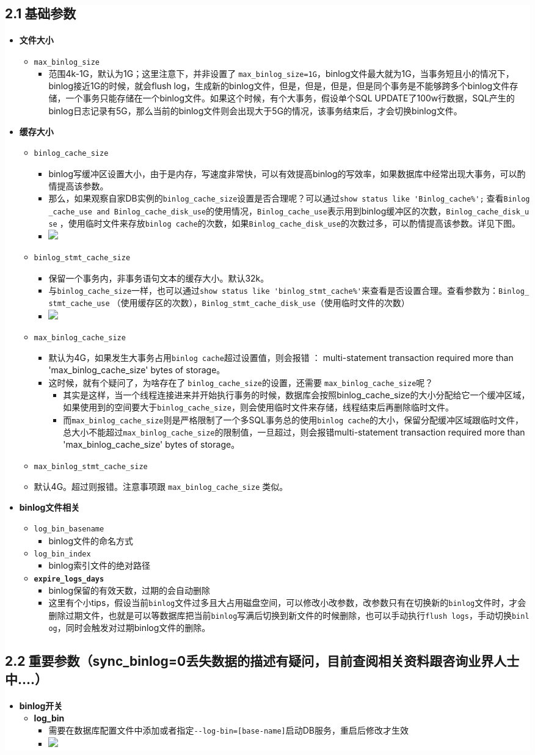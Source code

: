 ## **2.1 基础参数**

* **文件大小**
    * `max_binlog_size` 
        * 范围4k-1G，默认为1G；这里注意下，并非设置了 `max_binlog_size=1G`，binlog文件最大就为1G，当事务短且小的情况下，binlog接近1G的时候，就会flush log，生成新的binlog文件，但是，但是，但是，但是同个事务是不能够跨多个binlog文件存储，一个事务只能存储在一个binlog文件。如果这个时候，有个大事务，假设单个SQL UPDATE了100w行数据，SQL产生的binlog日志记录有5G，那么当前的binlog文件则会出现大于5G的情况，该事务结束后，才会切换binlog文件。

* **缓存大小**
    * `binlog_cache_size` 
        * binlog写缓冲区设置大小，由于是内存，写速度非常快，可以有效提高binlog的写效率，如果数据库中经常出现大事务，可以酌情提高该参数。
        * 那么，如果观察自家DB实例的`binlog_cache_size`设置是否合理呢？可以通过`show status like 'Binlog_cache%';` 查看`Binlog_cache_use and Binlog_cache_disk_use`的使用情况，`Binlog_cache_use`表示用到binlog缓冲区的次数，`Binlog_cache_disk_use` ，使用临时文件来存放`binlog cache`的次数，如果`Binlog_cache_disk_use`的次数过多，可以酌情提高该参数。详见下图。 
        * ![][21]
    
    * `binlog_stmt_cache_size` 
        * 保留一个事务内，非事务语句文本的缓存大小。默认32k。
        * 与`binlog_cache_size`一样，也可以通过`show status like 'binlog_stmt_cache%'`来查看是否设置合理。查看参数为：`Binlog_stmt_cache_use` （使用缓存区的次数），`Binlog_stmt_cache_disk_use`（使用临时文件的次数） 
        * ![][22]
    
    * `max_binlog_cache_size` 
        * 默认为4G，如果发生大事务占用`binlog cache`超过设置值，则会报错 ： multi-statement transaction required more than 'max_binlog_cache_size' bytes of storage。
        * 这时候，就有个疑问了，为啥存在了 `binlog_cache_size`的设置，还需要 `max_binlog_cache_size`呢？ 
            * 其实是这样，当一个线程连接进来并开始执行事务的时候，数据库会按照binlog_cache_size的大小分配给它一个缓冲区域，如果使用到的空间要大于`binlog_cache_size`，则会使用临时文件来存储，线程结束后再删除临时文件。
            * 而`max_binlog_cache_size`则是严格限制了一个多SQL事务总的使用`binlog cache`的大小，保留分配缓冲区域跟临时文件，总大小不能超过`max_binlog_cache_size`的限制值，一旦超过，则会报错multi-statement transaction required more than 'max_binlog_cache_size' bytes of storage。
    
    * `max_binlog_stmt_cache_size` 
    * 默认4G。超过则报错。注意事项跟 `max_binlog_cache_size` 类似。

* **binlog文件相关**
    * `log_bin_basename` 
        * binlog文件的命名方式
    * `log_bin_index` 
        * binlog索引文件的绝对路径
    * **`expire_logs_days`**
        * binlog保留的有效天数，过期的会自动删除
        * 这里有个小tips，假设当前`binlog`文件过多且大占用磁盘空间，可以修改小改参数，改参数只有在切换新的`binlog`文件时，才会删除过期文件，也就是可以等数据库把当前`binlog`写满后切换到新文件的时候删除，也可以手动执行`flush logs`，手动切换`binlog`，同时会触发对过期binlog文件的删除。

## **2.2 重要参数（sync_binlog=0丢失数据的描述有疑问，目前查阅相关资料跟咨询业界人士中....）**

* **binlog开关**
    * **log_bin** 
        * 需要在数据库配置文件中添加或者指定`--log-bin=[base-name]`启动DB服务，重启后修改才生效 
      * ![][23]


[0]: http://www.cnblogs.com/xinysu/p/6607658.html
[1]: #_label0
[2]: #_label1
[3]: #_lab2_1_0
[4]: #_lab2_1_1
[5]: #_label2
[6]: #_lab2_2_0
[7]: #_lab2_2_1
[8]: #_label3_2_1_0
[9]: #_label3_2_1_1
[10]: #_lab2_2_2
[11]: #_label3
[12]: #_label4
[13]: #_lab2_4_0
[14]: #_lab2_4_1
[15]: #_lab2_4_2
[16]: #_lab2_4_3
[17]: #_lab2_4_4
[18]: http://www.cnblogs.com/xinysu/
[20]: #_labelTop
[24]: ./img/323341124.png
[25]: http://www.cnblogs.com/xinysu/p/6555082.html
[26]: https://dev.mysql.com/doc/refman/5.7/en/mysqlbinlog.html
[28]: ./img/1158115685.png
[31]: ./img/2001908588.png
[32]: ./img/1556598966.png
[33]: ./img/1025716493.png
[34]: ./img/560443089.png
[35]: ./img/1145998045.png
[36]: ./img/1958929077.png
[37]: ./img/578723675.png
[38]: ./img/1444517843.png
[39]: ./img/543620026.png
[40]: ./img/1824667585.png
[41]: ./img/1498633626.png
[42]: ./img/665349138.png
[43]: ./img/39757017.png
[44]: ./img/422225912.png
[45]: ./img/1627654117.png
[46]: ./img/1451710727.png
[48]: https://dev.mysql.com/doc/refman/5.7/en/miscellaneous-functions.html#function_uuid
[49]: https://dev.mysql.com/doc/refman/5.7/en/replication-options-binary-log.html#sysvar_binlog_format
[50]: https://dev.mysql.com/doc/refman/5.7/en/information-functions.html#function_found-rows
[51]: https://dev.mysql.com/doc/refman/5.7/en/information-functions.html#function_row-count
[52]: https://dev.mysql.com/doc/refman/5.7/en/information-functions.html#function_user
[53]: https://dev.mysql.com/doc/refman/5.7/en/information-functions.html#function_current-user
[54]: ./img/184528513.png
[55]: ./img/732690366.png
[58]: ./img/1795791532.png
[63]: https://dev.mysql.com/doc/refman/5.7/en/replication-options-binary-log.html#replication-sysvars-binlog
[21]: ./img/bina21.png 
[22]: ./img/bina22.png 
[23]: ./img/bina23.png 
[27]: ./img/bina27.png 
[47]: ./img/bina47.png 
[56]: ./img/bina56.png 
[57]: ./img/bina57.png 
[59]: ./img/bina59.png 
[60]: ./img/bina60.png 
[61]: ./img/bina61.png 
[62]: ./img/bina62.png 